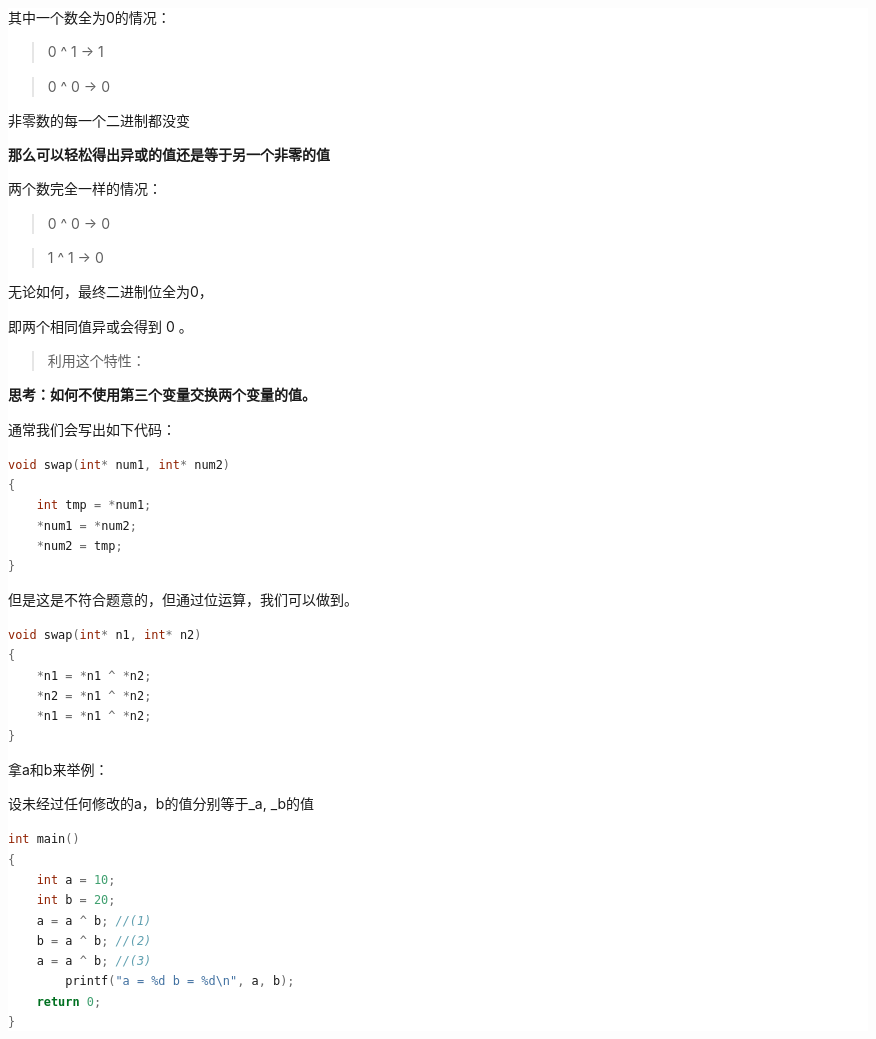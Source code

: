 其中一个数全为0的情况：

> 0 ^ 1 -> 1

> 0 ^ 0 -> 0

非零数的每一个二进制都没变

**那么可以轻松得出异或的值还是等于另一个非零的值**

两个数完全一样的情况：

> 0 ^ 0 -> 0

> 1 ^ 1 -> 0

无论如何，最终二进制位全为0，

即两个相同值异或会得到 0 。

> 利用这个特性：

**思考：如何不使用第三个变量交换两个变量的值。**

通常我们会写出如下代码：

```c
void swap(int* num1, int* num2)
{
	int tmp = *num1;
	*num1 = *num2;
	*num2 = tmp;
}
```

但是这是不符合题意的，但通过位运算，我们可以做到。

```c
void swap(int* n1, int* n2)
{
	*n1 = *n1 ^ *n2;
	*n2 = *n1 ^ *n2;
	*n1 = *n1 ^ *n2;
}
```

拿a和b来举例：

设未经过任何修改的a，b的值分别等于_a, _b的值

```c
int main()
{
	int a = 10;
	int b = 20;
	a = a ^ b; //(1)
	b = a ^ b; //(2)
	a = a ^ b; //(3)
		printf("a = %d b = %d\n", a, b);
	return 0;
}
```
